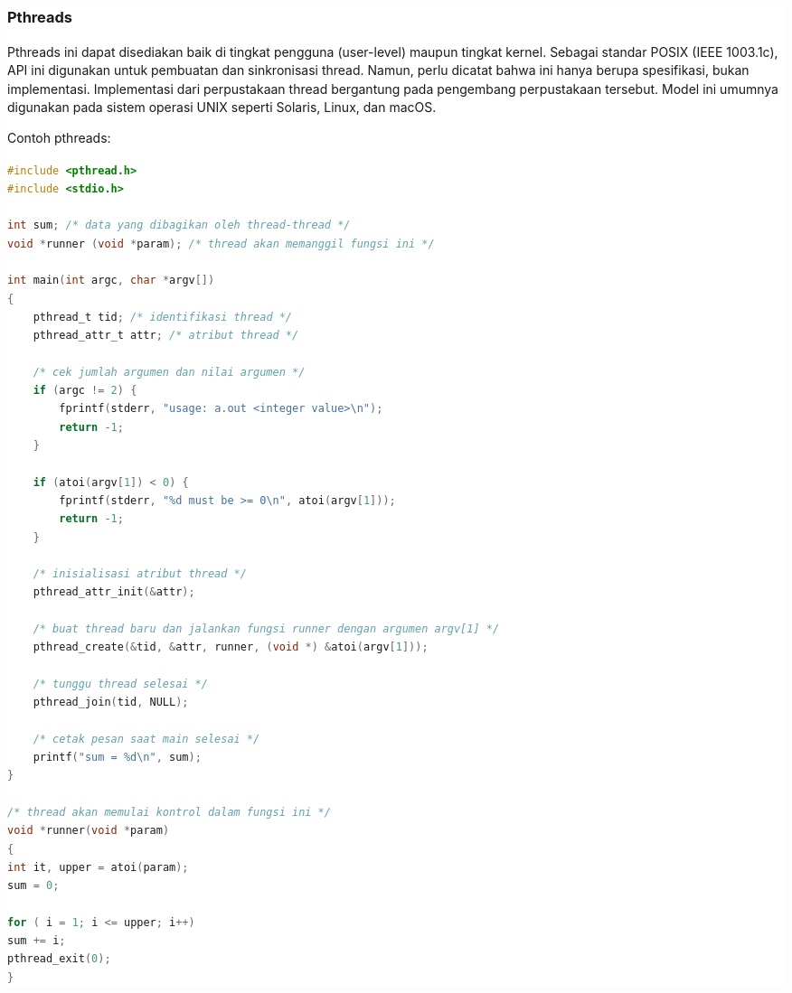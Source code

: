 ### Pthreads
Pthreads ini dapat disediakan baik di tingkat pengguna (user-level) maupun tingkat kernel. Sebagai standar POSIX (IEEE 1003.1c), API ini digunakan untuk pembuatan dan sinkronisasi thread. Namun, perlu dicatat bahwa ini hanya berupa spesifikasi, bukan implementasi. Implementasi dari perpustakaan thread bergantung pada pengembang perpustakaan tersebut. Model ini umumnya digunakan pada sistem operasi UNIX seperti Solaris, Linux, dan macOS.

Contoh pthreads:
```c
#include <pthread.h>
#include <stdio.h>

int sum; /* data yang dibagikan oleh thread-thread */
void *runner (void *param); /* thread akan memanggil fungsi ini */

int main(int argc, char *argv[])
{
    pthread_t tid; /* identifikasi thread */
    pthread_attr_t attr; /* atribut thread */

    /* cek jumlah argumen dan nilai argumen */
    if (argc != 2) {
        fprintf(stderr, "usage: a.out <integer value>\n");
        return -1;
    }

    if (atoi(argv[1]) < 0) {
        fprintf(stderr, "%d must be >= 0\n", atoi(argv[1]));
        return -1;
    }

    /* inisialisasi atribut thread */
    pthread_attr_init(&attr);

    /* buat thread baru dan jalankan fungsi runner dengan argumen argv[1] */
    pthread_create(&tid, &attr, runner, (void *) &atoi(argv[1]));

    /* tunggu thread selesai */
    pthread_join(tid, NULL);

    /* cetak pesan saat main selesai */
    printf("sum = %d\n", sum);
}

/* thread akan memulai kontrol dalam fungsi ini */
void *runner(void *param)
{
int it, upper = atoi(param);
sum = 0;

for ( i = 1; i <= upper; i++)
sum += i;
pthread_exit(0);
}
```
